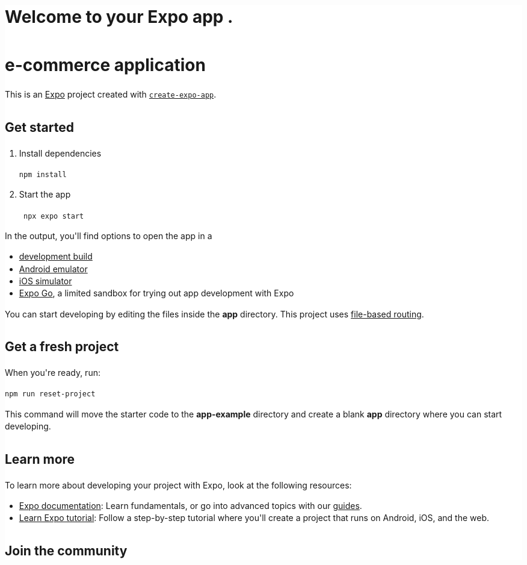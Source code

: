 # Welcome to your Expo app .
# e-commerce application

This is an [Expo](https://expo.dev) project created with [`create-expo-app`](https://www.npmjs.com/package/create-expo-app).

## Get started

1. Install dependencies

   ```bash
   npm install
   ```

2. Start the app

   ```bash
    npx expo start
   ```

In the output, you'll find options to open the app in a

- [development build](https://docs.expo.dev/develop/development-builds/introduction/)
- [Android emulator](https://docs.expo.dev/workflow/android-studio-emulator/)
- [iOS simulator](https://docs.expo.dev/workflow/ios-simulator/)
- [Expo Go](https://expo.dev/go), a limited sandbox for trying out app development with Expo

You can start developing by editing the files inside the **app** directory. This project uses [file-based routing](https://docs.expo.dev/router/introduction).

## Get a fresh project

When you're ready, run:

```bash
npm run reset-project
```

This command will move the starter code to the **app-example** directory and create a blank **app** directory where you can start developing.

## Learn more

To learn more about developing your project with Expo, look at the following resources:

- [Expo documentation](https://docs.expo.dev/): Learn fundamentals, or go into advanced topics with our [guides](https://docs.expo.dev/guides).
- [Learn Expo tutorial](https://docs.expo.dev/tutorial/introduction/): Follow a step-by-step tutorial where you'll create a project that runs on Android, iOS, and the web.


## Join the community
